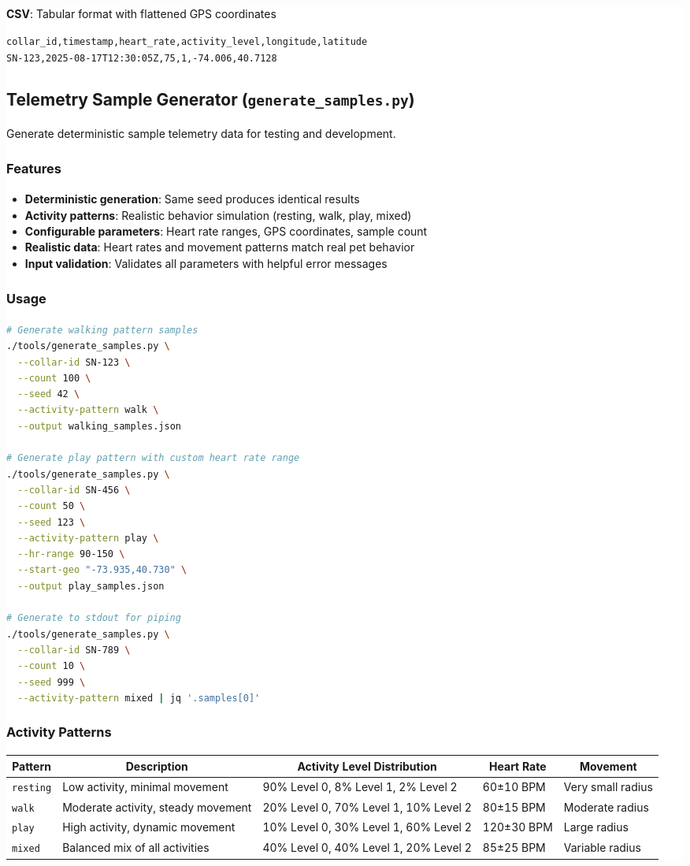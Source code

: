 **CSV**: Tabular format with flattened GPS coordinates
```csv
collar_id,timestamp,heart_rate,activity_level,longitude,latitude
SN-123,2025-08-17T12:30:05Z,75,1,-74.006,40.7128
```

## Telemetry Sample Generator (`generate_samples.py`)

Generate deterministic sample telemetry data for testing and development.

### Features

- **Deterministic generation**: Same seed produces identical results
- **Activity patterns**: Realistic behavior simulation (resting, walk, play, mixed)
- **Configurable parameters**: Heart rate ranges, GPS coordinates, sample count
- **Realistic data**: Heart rates and movement patterns match real pet behavior
- **Input validation**: Validates all parameters with helpful error messages

### Usage

```bash
# Generate walking pattern samples
./tools/generate_samples.py \
  --collar-id SN-123 \
  --count 100 \
  --seed 42 \
  --activity-pattern walk \
  --output walking_samples.json

# Generate play pattern with custom heart rate range
./tools/generate_samples.py \
  --collar-id SN-456 \
  --count 50 \
  --seed 123 \
  --activity-pattern play \
  --hr-range 90-150 \
  --start-geo "-73.935,40.730" \
  --output play_samples.json

# Generate to stdout for piping
./tools/generate_samples.py \
  --collar-id SN-789 \
  --count 10 \
  --seed 999 \
  --activity-pattern mixed | jq '.samples[0]'
```

### Activity Patterns

| Pattern | Description | Activity Level Distribution | Heart Rate | Movement |
|---------|-------------|---------------------------|------------|----------|
| `resting` | Low activity, minimal movement | 90% Level 0, 8% Level 1, 2% Level 2 | 60±10 BPM | Very small radius |
| `walk` | Moderate activity, steady movement | 20% Level 0, 70% Level 1, 10% Level 2 | 80±15 BPM | Moderate radius |
| `play` | High activity, dynamic movement | 10% Level 0, 30% Level 1, 60% Level 2 | 120±30 BPM | Large radius |
| `mixed` | Balanced mix of all activities | 40% Level 0, 40% Level 1, 20% Level 2 | 85±25 BPM | Variable radius |
